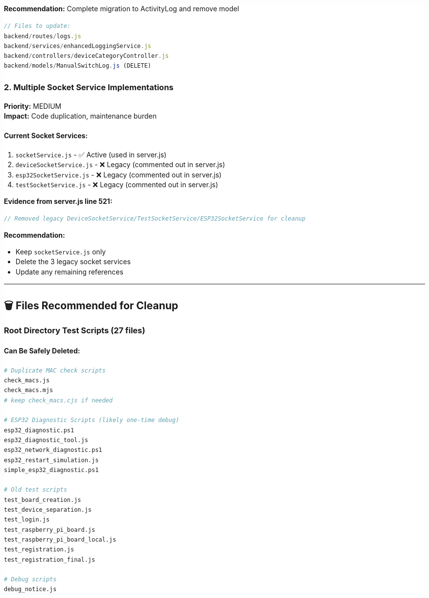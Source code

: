 **Recommendation:** Complete migration to ActivityLog and remove model

```javascript
// Files to update:
backend/routes/logs.js
backend/services/enhancedLoggingService.js
backend/controllers/deviceCategoryController.js
backend/models/ManualSwitchLog.js (DELETE)
```

### 2. Multiple Socket Service Implementations
**Priority:** MEDIUM  
**Impact:** Code duplication, maintenance burden

#### Current Socket Services:
1. `socketService.js` - ✅ Active (used in server.js)
2. `deviceSocketService.js` - ❌ Legacy (commented out in server.js)
3. `esp32SocketService.js` - ❌ Legacy (commented out in server.js)
4. `testSocketService.js` - ❌ Legacy (commented out in server.js)

**Evidence from server.js line 521:**
```javascript
// Removed legacy DeviceSocketService/TestSocketService/ESP32SocketService for cleanup
```

**Recommendation:** 
- Keep `socketService.js` only
- Delete the 3 legacy socket services
- Update any remaining references

---

## 🗑️ Files Recommended for Cleanup

### Root Directory Test Scripts (27 files)

#### Can Be Safely Deleted:
```bash
# Duplicate MAC check scripts
check_macs.js
check_macs.mjs
# keep check_macs.cjs if needed

# ESP32 Diagnostic Scripts (likely one-time debug)
esp32_diagnostic.ps1
esp32_diagnostic_tool.js
esp32_network_diagnostic.ps1
esp32_restart_simulation.js
simple_esp32_diagnostic.ps1

# Old test scripts
test_board_creation.js
test_device_separation.js
test_login.js
test_raspberry_pi_board.js
test_raspberry_pi_board_local.js
test_registration.js
test_registration_final.js

# Debug scripts
debug_notice.js
```
